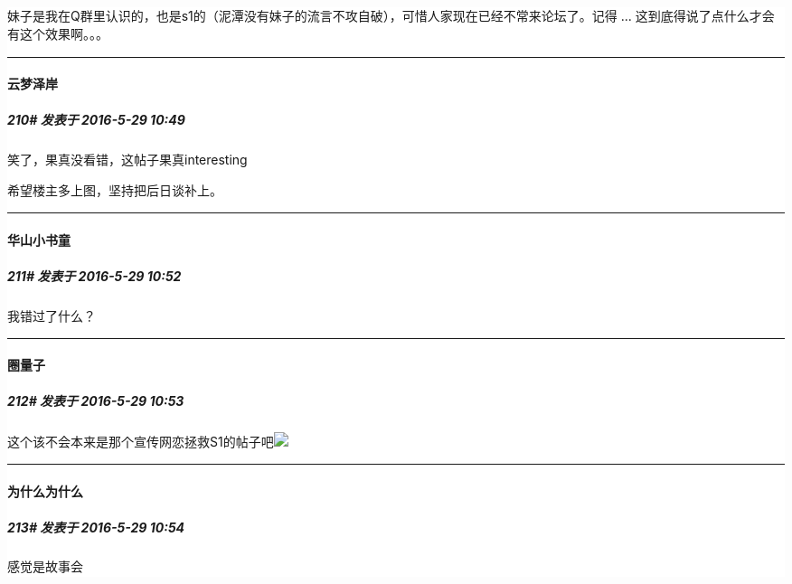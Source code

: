 妹子是我在Q群里认识的，也是s1的（泥潭没有妹子的流言不攻自破），可惜人家现在已经不常来论坛了。记得 ...</blockquote>
这到底得说了点什么才会有这个效果啊。。。







-----

####  云梦泽岸  
##### 210#       发表于 2016-5-29 10:49




笑了，果真没看错，这帖子果真interesting

希望楼主多上图，坚持把后日谈补上。







-----

####  华山小书童  
##### 211#       发表于 2016-5-29 10:52




我错过了什么？







-----

####  圈量子  
##### 212#       发表于 2016-5-29 10:53




这个该不会本来是那个宣传网恋拯救S1的帖子吧<img src="https://static.saraba1st.com/image/smiley/face/91.gif" referrerpolicy="no-referrer">







-----

####  为什么为什么  
##### 213#       发表于 2016-5-29 10:54




感觉是故事会
